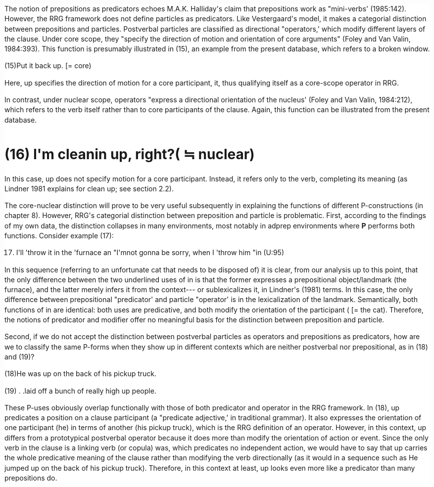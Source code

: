 The notion of prepositions as predicators echoes M.A.K. Halliday's claim that prepositions work as "mini-verbs' (1985:142). However, the RRG framework does not define particles as predicators. Like Vestergaard's model, it makes a categorial distinction between prepositions and particles. Postverbal particles are classified as directional "operators,' which modify different layers of the clause. Under core scope, they "specify the direction of motion and orientation of core arguments" (Foley and Van Valin, 1984:393). This function is presumably illustrated in (15), an example from the present database, which refers to a broken window.

(15)Put it back up. $\left[ = \right.$ core)

Here, up specifies the direction of motion for a core participant, it, thus qualifying itself as a core-scope operator in RRG.

In contrast, under nuclear scope, operators "express a directional orientation of the nucleus' (Foley and Van Valin, 1984:212), which refers to the verb itself rather than to core participants of the clause. Again, this function can be illustrated from the present database.

# (16) I'm cleanin up, right?( $\fallingdotseq$ nuclear)

In this case, up does not specify motion for a core participant. Instead, it refers only to the verb, completing its meaning (as Lindner 1981 explains for clean up; see section 2.2).

The core-nuclear distinction will prove to be very useful subsequently in explaining the functions of different P-constructions (in chapter 8). However, RRG's categorial distinction between preposition and particle is problematic. First, according to the findings of my own data, the distinction collapses in many environments, most notably in adprep environments where $\mathbf { P }$ performs both functions. Consider example (17):

17) I'll 'throw it in the 'furnace an "I'mnot gonna be sorry, when I 'throw him "in (U:95)

In this sequence (referring to an unfortunate cat that needs to be disposed of) it is clear, from our analysis up to this point, that the only difference between the two underlined uses of in is that the former expresses a prepositional object/landmark (the furnace), and the latter merely infers it from the context--- or sublexicalizes it, in Lindner's (1981) terms. In this case, the only difference between prepositional "predicator' and particle "operator' is in the lexicalization of the landmark. Semantically, both functions of in are identical: both uses are predicative, and both modify the orientation of the participant ( $\left[ = \right.$ the cat). Therefore, the notions of predicator and modifier offer no meaningful basis for the distinction between preposition and particle.

Second, if we do not accept the distinction between postverbal particles as operators and prepositions as predicators, how are we to classify the same P-forms when they show up in different contexts which are neither postverbal nor prepositional, as in (18) and (19)?

(18)He was up on the back of his pickup truck.

(19)   . .laid off a bunch of really high up people.

These P-uses obviously overlap functionally with those of both predicator and operator in the RRG framework. In (18), up predicates a position on a clause participant (a "predicate adjective,' in traditional grammar). It also expresses the orientation of one participant (he) in terms of another (his pickup truck), which is the RRG definition of an operator. However, in this context, up differs from a prototypical postverbal operator because it does more than modify the orientation of action or event. Since the only verb in the clause is a linking verb (or copula) was, which predicates no independent action, we would have to say that up carries the whole predicative meaning of the clause rather than modifying the verb directionally (as it would in a sequence such as He jumped up on the back of his pickup truck). Therefore, in this context at least, up looks even more like a predicator than many prepositions do.
